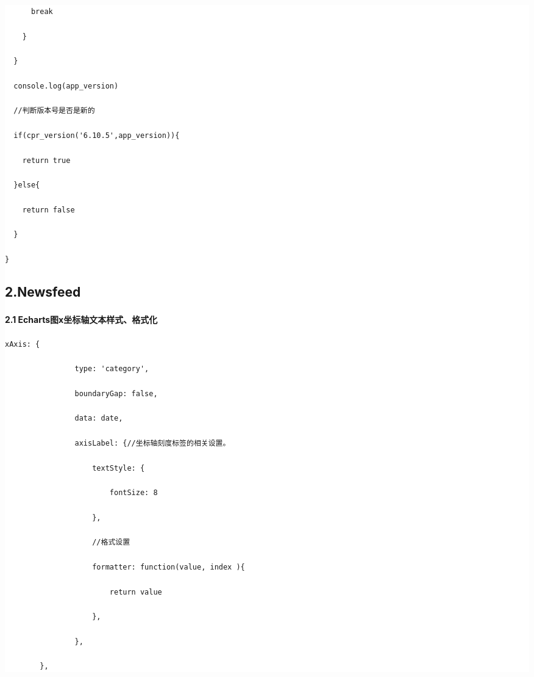 ```
      break

    }

  }

  console.log(app_version)

  //判断版本号是否是新的

  if(cpr_version('6.10.5',app_version)){

    return true

  }else{

    return false

  }

}

```



##### 

## 2.Newsfeed

#### 2.1 Echarts图x坐标轴文本样式、格式化

```
xAxis: {

                type: 'category',

                boundaryGap: false,

                data: date,

                axisLabel: {//坐标轴刻度标签的相关设置。

                    textStyle: {

                        fontSize: 8

                    },

                    //格式设置

                    formatter: function(value, index ){

                        return value

                    },

                },

        },

```
